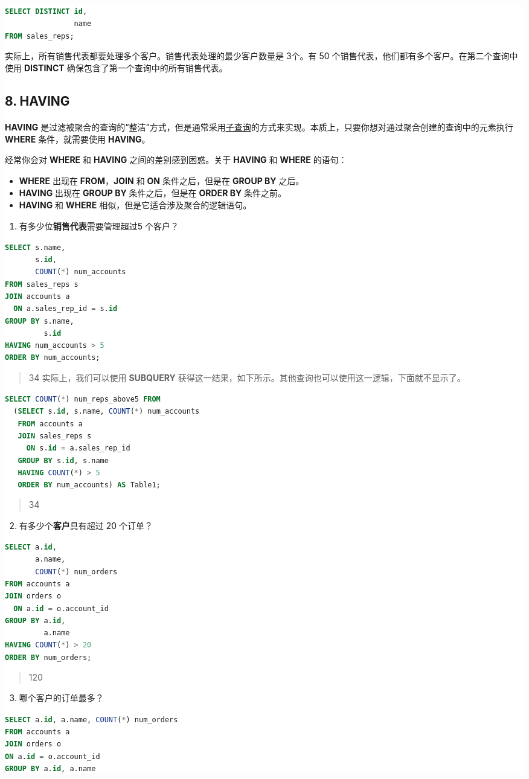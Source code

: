 ```sql
SELECT DISTINCT id,
                name
FROM sales_reps;
```

实际上，所有销售代表都要处理多个客户。销售代表处理的最少客户数量是 3个。有 50 个销售代表，他们都有多个客户。在第二个查询中使用 **DISTINCT** 确保包含了第一个查询中的所有销售代表。

## 8. HAVING

**HAVING** 是过滤被聚合的查询的“整洁”方式，但是通常采用[子查询](https://community.modeanalytics.com/sql/tutorial/sql-subqueries/)的方式来实现。本质上，只要你想对通过聚合创建的查询中的元素执行 **WHERE** 条件，就需要使用 **HAVING**。

经常你会对 **WHERE** 和 **HAVING** 之间的差别感到困惑。关于 **HAVING** 和 **WHERE** 的语句：

- **WHERE** 出现在 **FROM**，**JOIN** 和 **ON** 条件之后，但是在 **GROUP BY** 之后。
- **HAVING** 出现在 **GROUP BY** 条件之后，但是在 **ORDER BY** 条件之前。
- **HAVING** 和 **WHERE** 相似，但是它适合涉及聚合的逻辑语句。

1. 有多少位**销售代表**需要管理超过5 个客户？
``` sql
SELECT s.name,
       s.id,
       COUNT(*) num_accounts
FROM sales_reps s
JOIN accounts a
  ON a.sales_rep_id = s.id
GROUP BY s.name,
         s.id
HAVING num_accounts > 5 
ORDER BY num_accounts;
```
> 34
实际上，我们可以使用 **SUBQUERY** 获得这一结果，如下所示。其他查询也可以使用这一逻辑，下面就不显示了。

``` sql
SELECT COUNT(*) num_reps_above5 FROM
  (SELECT s.id, s.name, COUNT(*) num_accounts
   FROM accounts a
   JOIN sales_reps s
     ON s.id = a.sales_rep_id
   GROUP BY s.id, s.name
   HAVING COUNT(*) > 5
   ORDER BY num_accounts) AS Table1;
```
>34
2. 有多少个**客户**具有超过 20 个订单？
``` sql
SELECT a.id,
       a.name,
       COUNT(*) num_orders
FROM accounts a
JOIN orders o
  ON a.id = o.account_id
GROUP BY a.id,
         a.name
HAVING COUNT(*) > 20
ORDER BY num_orders;
```
> 120
3. 哪个客户的订单最多？
``` sql
SELECT a.id, a.name, COUNT(*) num_orders
FROM accounts a
JOIN orders o
ON a.id = o.account_id
GROUP BY a.id, a.name
```